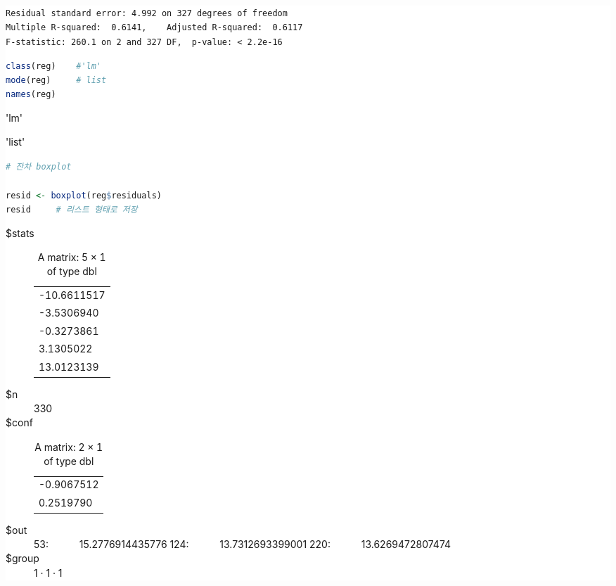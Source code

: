     Residual standard error: 4.992 on 327 degrees of freedom
    Multiple R-squared:  0.6141,	Adjusted R-squared:  0.6117 
    F-statistic: 260.1 on 2 and 327 DF,  p-value: < 2.2e-16




```R
class(reg)    #'lm'
mode(reg)     # list
names(reg)
```


'lm'



'list'




```R
# 잔차 boxplot 

resid <- boxplot(reg$residuals)
resid     # 리스트 형태로 저장 
```


<dl>
	<dt>$stats</dt>
		<dd><table class="dataframe">
<caption>A matrix: 5 × 1 of type dbl</caption>
<tbody>
	<tr><td>-10.6611517</td></tr>
	<tr><td> -3.5306940</td></tr>
	<tr><td> -0.3273861</td></tr>
	<tr><td>  3.1305022</td></tr>
	<tr><td> 13.0123139</td></tr>
</tbody>
</table>
</dd>
	<dt>$n</dt>
		<dd>330</dd>
	<dt>$conf</dt>
		<dd><table class="dataframe">
<caption>A matrix: 2 × 1 of type dbl</caption>
<tbody>
	<tr><td>-0.9067512</td></tr>
	<tr><td> 0.2519790</td></tr>
</tbody>
</table>
</dd>
	<dt>$out</dt>
		<dd><style>
.dl-inline {width: auto; margin:0; padding: 0}
.dl-inline>dt, .dl-inline>dd {float: none; width: auto; display: inline-block}
.dl-inline>dt::after {content: ":\0020"; padding-right: .5ex}
.dl-inline>dt:not(:first-of-type) {padding-left: .5ex}
</style><dl class=dl-inline><dt>53</dt><dd>15.2776914435776</dd><dt>124</dt><dd>13.7312693399001</dd><dt>220</dt><dd>13.6269472807474</dd></dl>
</dd>
	<dt>$group</dt>
		<dd><style>
.list-inline {list-style: none; margin:0; padding: 0}
.list-inline>li {display: inline-block}
.list-inline>li:not(:last-child)::after {content: "\00b7"; padding: 0 .5ex}
</style>
<ol class=list-inline><li>1</li><li>1</li><li>1</li></ol>